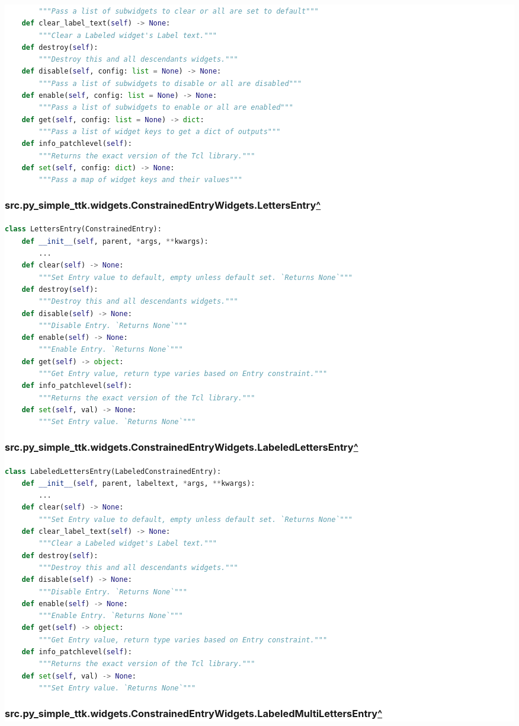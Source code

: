 ```py
		"""Pass a list of subwidgets to clear or all are set to default"""
	def clear_label_text(self) -> None:
		"""Clear a Labeled widget's Label text."""
	def destroy(self):
		"""Destroy this and all descendants widgets."""
	def disable(self, config: list = None) -> None:
		"""Pass a list of subwidgets to disable or all are disabled"""
	def enable(self, config: list = None) -> None:
		"""Pass a list of subwidgets to enable or all are enabled"""
	def get(self, config: list = None) -> dict:
		"""Pass a list of widget keys to get a dict of outputs"""
	def info_patchlevel(self):
		"""Returns the exact version of the Tcl library."""
	def set(self, config: dict) -> None:
		"""Pass a map of widget keys and their values"""
```
### src.py_simple_ttk.widgets.ConstrainedEntryWidgets.LettersEntry<a name="mark113"></a>[^](#mark86)
```py
class LettersEntry(ConstrainedEntry):
	def __init__(self, parent, *args, **kwargs):
		...
	def clear(self) -> None:
		"""Set Entry value to default, empty unless default set. `Returns None`"""
	def destroy(self):
		"""Destroy this and all descendants widgets."""
	def disable(self) -> None:
		"""Disable Entry. `Returns None`"""
	def enable(self) -> None:
		"""Enable Entry. `Returns None`"""
	def get(self) -> object:
		"""Get Entry value, return type varies based on Entry constraint."""
	def info_patchlevel(self):
		"""Returns the exact version of the Tcl library."""
	def set(self, val) -> None:
		"""Set Entry value. `Returns None`"""
```
### src.py_simple_ttk.widgets.ConstrainedEntryWidgets.LabeledLettersEntry<a name="mark114"></a>[^](#mark86)
```py
class LabeledLettersEntry(LabeledConstrainedEntry):
	def __init__(self, parent, labeltext, *args, **kwargs):
		...
	def clear(self) -> None:
		"""Set Entry value to default, empty unless default set. `Returns None`"""
	def clear_label_text(self) -> None:
		"""Clear a Labeled widget's Label text."""
	def destroy(self):
		"""Destroy this and all descendants widgets."""
	def disable(self) -> None:
		"""Disable Entry. `Returns None`"""
	def enable(self) -> None:
		"""Enable Entry. `Returns None`"""
	def get(self) -> object:
		"""Get Entry value, return type varies based on Entry constraint."""
	def info_patchlevel(self):
		"""Returns the exact version of the Tcl library."""
	def set(self, val) -> None:
		"""Set Entry value. `Returns None`"""
```
### src.py_simple_ttk.widgets.ConstrainedEntryWidgets.LabeledMultiLettersEntry<a name="mark115"></a>[^](#mark86)